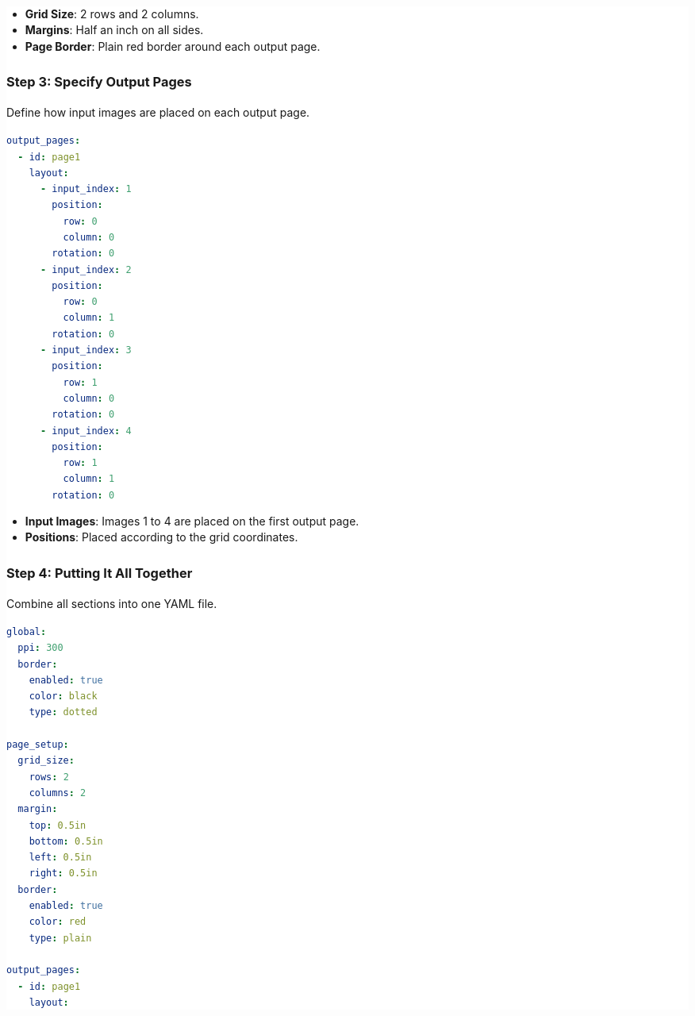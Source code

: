 - **Grid Size**: 2 rows and 2 columns.
- **Margins**: Half an inch on all sides.
- **Page Border**: Plain red border around each output page.

### Step 3: Specify Output Pages

Define how input images are placed on each output page.

```yaml
output_pages:
  - id: page1
    layout:
      - input_index: 1
        position:
          row: 0
          column: 0
        rotation: 0
      - input_index: 2
        position:
          row: 0
          column: 1
        rotation: 0
      - input_index: 3
        position:
          row: 1
          column: 0
        rotation: 0
      - input_index: 4
        position:
          row: 1
          column: 1
        rotation: 0
```

- **Input Images**: Images 1 to 4 are placed on the first output page.
- **Positions**: Placed according to the grid coordinates.

### Step 4: Putting It All Together

Combine all sections into one YAML file.

```yaml
global:
  ppi: 300
  border:
    enabled: true
    color: black
    type: dotted

page_setup:
  grid_size:
    rows: 2
    columns: 2
  margin:
    top: 0.5in
    bottom: 0.5in
    left: 0.5in
    right: 0.5in
  border:
    enabled: true
    color: red
    type: plain

output_pages:
  - id: page1
    layout:
```
